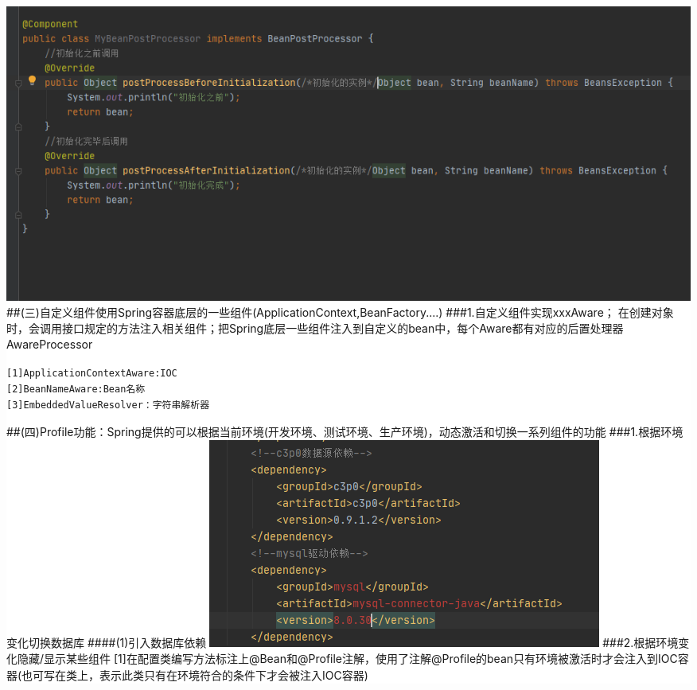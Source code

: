 ![1](Spring-annotation-driven-development_pic/Spring_Annotation_use23.png)
##(三)自定义组件使用Spring容器底层的一些组件(ApplicationContext,BeanFactory....)
###1.自定义组件实现xxxAware；
在创建对象时，会调用接口规定的方法注入相关组件；把Spring底层一些组件注入到自定义的bean中，每个Aware都有对应的后置处理器AwareProcessor

	[1]ApplicationContextAware:IOC
	[2]BeanNameAware:Bean名称
	[3]EmbeddedValueResolver：字符串解析器

##(四)Profile功能：Spring提供的可以根据当前环境(开发环境、测试环境、生产环境)，动态激活和切换一系列组件的功能
###1.根据环境变化切换数据库
####(1)引入数据库依赖
![1](Spring-annotation-driven-development_pic/Spring_Annotation_use39.png)
###2.根据环境变化隐藏/显示某些组件
	[1]在配置类编写方法标注上@Bean和@Profile注解，使用了注解@Profile的bean只有环境被激活时才会注入到IOC容器(也可写在类上，表示此类只有在环境符合的条件下才会被注入IOC容器)